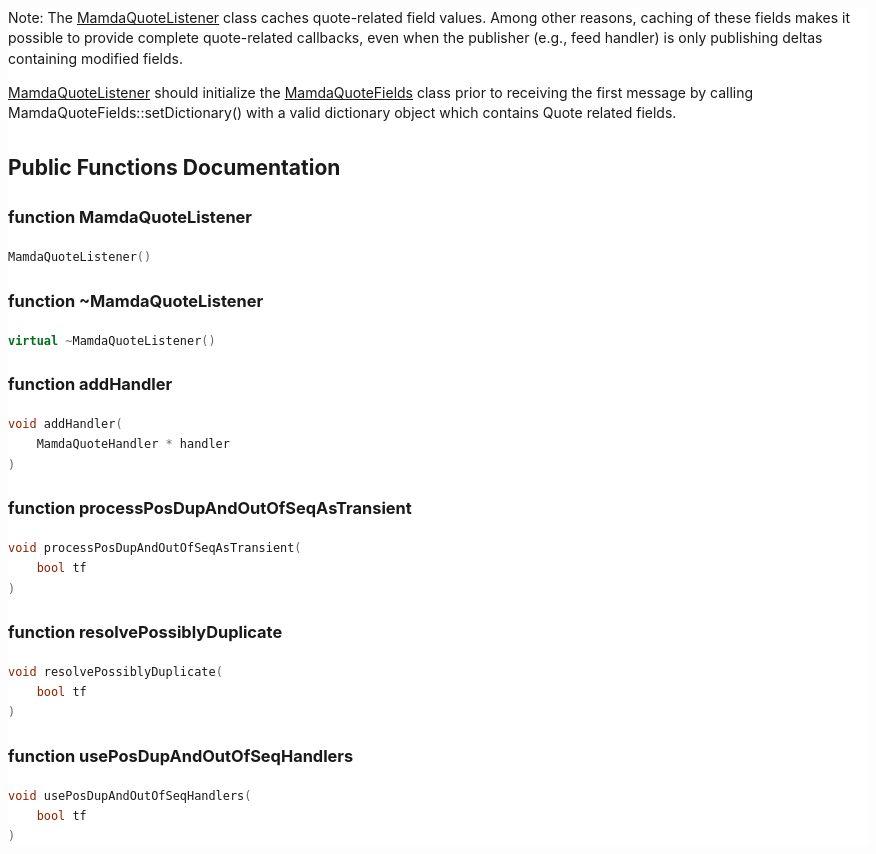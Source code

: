 Note: The [MamdaQuoteListener](classWombat_1_1MamdaQuoteListener.html) class caches quote-related field values. Among other reasons, caching of these fields makes it possible to provide complete quote-related callbacks, even when the publisher (e.g., feed handler) is only publishing deltas containing modified fields.

[MamdaQuoteListener](classWombat_1_1MamdaQuoteListener.html) should initialize the [MamdaQuoteFields](classWombat_1_1MamdaQuoteFields.html) class prior to receiving the first message by calling MamdaQuoteFields::setDictionary() with a valid dictionary object which contains Quote related fields. 

## Public Functions Documentation

### function MamdaQuoteListener

```cpp
MamdaQuoteListener()
```


### function ~MamdaQuoteListener

```cpp
virtual ~MamdaQuoteListener()
```


### function addHandler

```cpp
void addHandler(
    MamdaQuoteHandler * handler
)
```


### function processPosDupAndOutOfSeqAsTransient

```cpp
void processPosDupAndOutOfSeqAsTransient(
    bool tf
)
```


### function resolvePossiblyDuplicate

```cpp
void resolvePossiblyDuplicate(
    bool tf
)
```


### function usePosDupAndOutOfSeqHandlers

```cpp
void usePosDupAndOutOfSeqHandlers(
    bool tf
)
```
